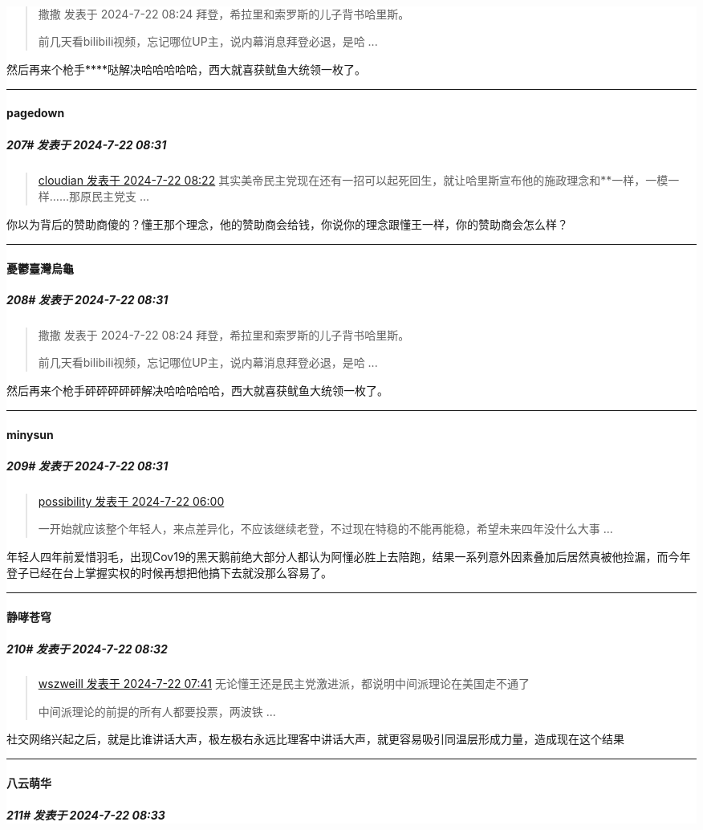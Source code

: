 <blockquote>撒撒 发表于 2024-7-22 08:24
拜登，希拉里和索罗斯的儿子背书哈里斯。

前几天看bilibili视频，忘记哪位UP主，说内幕消息拜登必退，是哈 ...</blockquote>
然后再来个枪手****哒解决哈哈哈哈哈，西大就喜获鱿鱼大统领一枚了。

*****

####  pagedown  
##### 207#       发表于 2024-7-22 08:31

<blockquote><a href="httphttps://bbs.saraba1st.com/2b/forum.php?mod=redirect&amp;goto=findpost&amp;pid=65660226&amp;ptid=2192302" target="_blank">cloudian 发表于 2024-7-22 08:22</a>
其实美帝民主党现在还有一招可以起死回生，就让哈里斯宣布他的施政理念和**一样，一模一样……那原民主党支 ...</blockquote>
你以为背后的赞助商傻的？懂王那个理念，他的赞助商会给钱，你说你的理念跟懂王一样，你的赞助商会怎么样？

*****

####  憂鬱臺灣烏龜  
##### 208#       发表于 2024-7-22 08:31

<blockquote>撒撒 发表于 2024-7-22 08:24
拜登，希拉里和索罗斯的儿子背书哈里斯。

前几天看bilibili视频，忘记哪位UP主，说内幕消息拜登必退，是哈 ...</blockquote>
然后再来个枪手砰砰砰砰砰解决哈哈哈哈哈，西大就喜获鱿鱼大统领一枚了。

*****

####  minysun  
##### 209#       发表于 2024-7-22 08:31

<blockquote><a href="httphttps://bbs.saraba1st.com/2b/forum.php?mod=redirect&amp;goto=findpost&amp;pid=65659929&amp;ptid=2192302" target="_blank">possibility 发表于 2024-7-22 06:00</a>

一开始就应该整个年轻人，来点差异化，不应该继续老登，不过现在特稳的不能再能稳，希望未来四年没什么大事 ...</blockquote>
年轻人四年前爱惜羽毛，出现Cov19的黑天鹅前绝大部分人都认为阿懂必胜上去陪跑，结果一系列意外因素叠加后居然真被他捡漏，而今年登子已经在台上掌握实权的时候再想把他搞下去就没那么容易了。


*****

####  静哮苍穹  
##### 210#       发表于 2024-7-22 08:32

<blockquote><a href="httphttps://bbs.saraba1st.com/2b/forum.php?mod=redirect&amp;goto=findpost&amp;pid=65660090&amp;ptid=2192302" target="_blank">wszweill 发表于 2024-7-22 07:41</a>
无论懂王还是民主党激进派，都说明中间派理论在美国走不通了 

中间派理论的前提的所有人都要投票，两波铁 ...</blockquote>
社交网络兴起之后，就是比谁讲话大声，极左极右永远比理客中讲话大声，就更容易吸引同温层形成力量，造成现在这个结果

*****

####  八云萌华  
##### 211#       发表于 2024-7-22 08:33
